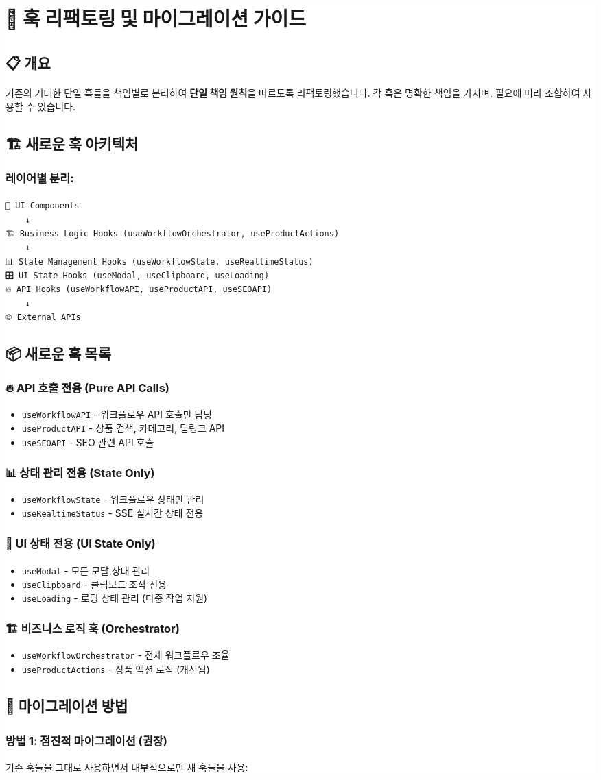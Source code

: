 # 🔄 훅 리팩토링 및 마이그레이션 가이드

## 📋 개요

기존의 거대한 단일 훅들을 책임별로 분리하여 **단일 책임 원칙**을 따르도록 리팩토링했습니다. 각 훅은 명확한 책임을 가지며, 필요에 따라 조합하여 사용할 수 있습니다.

## 🏗️ 새로운 훅 아키텍처

### **레이어별 분리:**

```
🎨 UI Components
    ↓
🏗️ Business Logic Hooks (useWorkflowOrchestrator, useProductActions)
    ↓
📊 State Management Hooks (useWorkflowState, useRealtimeStatus)
🎛️ UI State Hooks (useModal, useClipboard, useLoading)
🔥 API Hooks (useWorkflowAPI, useProductAPI, useSEOAPI)
    ↓
🌐 External APIs
```

## 📦 새로운 훅 목록

### **🔥 API 호출 전용 (Pure API Calls)**
- `useWorkflowAPI` - 워크플로우 API 호출만 담당
- `useProductAPI` - 상품 검색, 카테고리, 딥링크 API
- `useSEOAPI` - SEO 관련 API 호출

### **📊 상태 관리 전용 (State Only)**
- `useWorkflowState` - 워크플로우 상태만 관리
- `useRealtimeStatus` - SSE 실시간 상태 전용

### **🎨 UI 상태 전용 (UI State Only)**
- `useModal` - 모든 모달 상태 관리
- `useClipboard` - 클립보드 조작 전용
- `useLoading` - 로딩 상태 관리 (다중 작업 지원)

### **🏗️ 비즈니스 로직 훅 (Orchestrator)**
- `useWorkflowOrchestrator` - 전체 워크플로우 조율
- `useProductActions` - 상품 액션 로직 (개선됨)

## 🔄 마이그레이션 방법

### **방법 1: 점진적 마이그레이션 (권장)**

기존 훅들을 그대로 사용하면서 내부적으로만 새 훅들을 사용:
